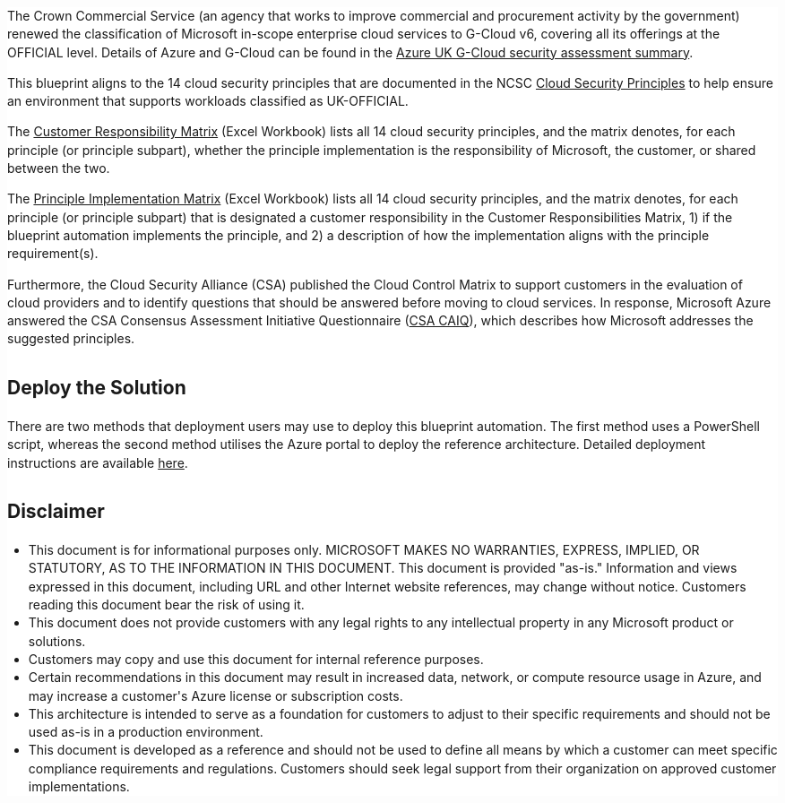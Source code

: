 The Crown Commercial Service (an agency that works to improve commercial and procurement activity by the government) renewed the classification of Microsoft in-scope enterprise cloud services to  G-Cloud v6, covering all its offerings at the OFFICIAL level. Details of Azure and G-Cloud can be found in the [Azure UK G-Cloud security assessment summary](https://www.microsoft.com/en-us/trustcenter/compliance/uk-g-cloud).

This blueprint aligns to the 14 cloud security  principles that are documented in the NCSC [Cloud Security  Principles](https://www.ncsc.gov.uk/guidance/implementing-cloud-security-principles) to help ensure an environment that supports workloads classified as UK-OFFICIAL.

The [Customer Responsibility Matrix](https://aka.ms/ukofficial-crm) (Excel Workbook) lists  all 14 cloud security principles, and the matrix denotes, for each principle (or principle subpart), whether the principle implementation is the responsibility of Microsoft, the customer, or shared between the two.

The [Principle Implementation Matrix](https://aka.ms/ukofficial-iaaswa-pim) (Excel Workbook) lists all 14 cloud security principles, and the matrix denotes, for each principle (or principle subpart) that is designated a customer responsibility in the Customer Responsibilities Matrix, 1) if the blueprint automation implements the principle, and 2) a description of how the implementation aligns with the principle requirement(s).

Furthermore, the Cloud Security Alliance (CSA) published the Cloud Control Matrix to support customers in the evaluation of cloud providers and to identify questions that should be  answered before moving to cloud services. In response, Microsoft Azure answered the CSA Consensus Assessment Initiative Questionnaire ([CSA CAIQ](https://www.microsoft.com/en-us/TrustCenter/Compliance/CSA)), which describes how Microsoft  addresses the suggested principles.

## Deploy the Solution

There are two methods that deployment users may use to deploy this blueprint automation. The first method uses a PowerShell script, whereas the second method utilises the Azure portal to deploy the reference architecture. Detailed deployment instructions are available [here](https://aka.ms/ukofficial-iaaswa-repo).

## Disclaimer

 - This document is for informational purposes only. MICROSOFT MAKES NO WARRANTIES, EXPRESS, IMPLIED, OR STATUTORY, AS TO THE INFORMATION IN THIS DOCUMENT. This document is provided "as-is." Information and views expressed in this document, including URL and other Internet website references, may change without notice. Customers reading this document bear the risk of using it.
 - This document does not provide customers with any legal rights to any intellectual property in any Microsoft product or solutions.
 - Customers may copy and use this document for internal reference purposes.
 - Certain recommendations in this document may result in increased data, network, or compute resource usage in Azure, and may increase a customer's Azure license or subscription costs.
 - This architecture is intended to serve as a foundation for customers to adjust to their specific requirements and should not be used as-is in a production environment.
 - This document is developed as a reference and should not be used to define all means by which a customer can meet specific compliance requirements and regulations. Customers should seek legal support from their organization on approved customer implementations.
